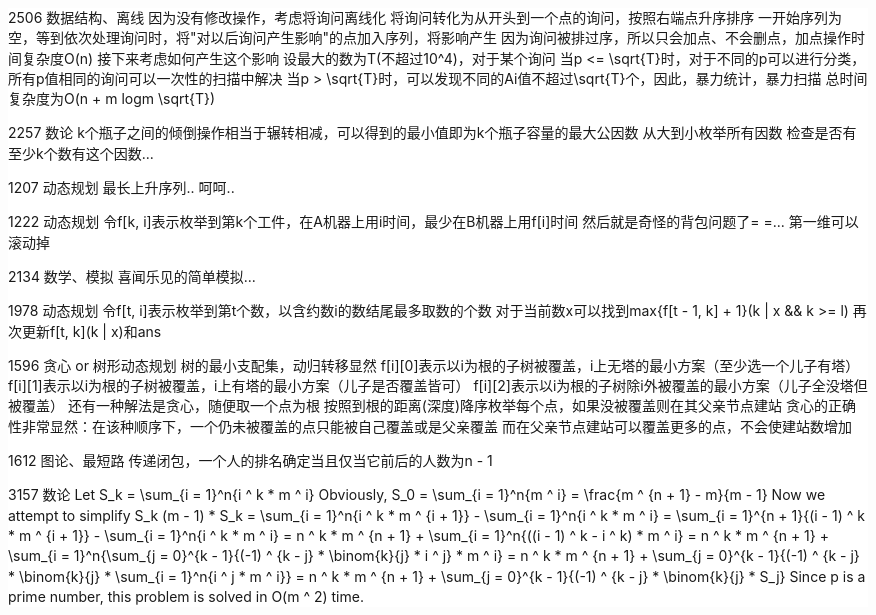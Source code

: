 2506 数据结构、离线
因为没有修改操作，考虑将询问离线化
将询问转化为从开头到一个点的询问，按照右端点升序排序
一开始序列为空，等到依次处理询问时，将"对以后询问产生影响"的点加入序列，将影响产生
因为询问被排过序，所以只会加点、不会删点，加点操作时间复杂度O(n)
接下来考虑如何产生这个影响
设最大的数为T(不超过10^4)，对于某个询问
当p <= \sqrt{T}时，对于不同的p可以进行分类，所有p值相同的询问可以一次性的扫描中解决
当p > \sqrt{T}时，可以发现不同的Ai值不超过\sqrt{T}个，因此，暴力统计，暴力扫描
总时间复杂度为O(n + m logm \sqrt{T})

2257 数论
k个瓶子之间的倾倒操作相当于辗转相减，可以得到的最小值即为k个瓶子容量的最大公因数
从大到小枚举所有因数 检查是否有至少k个数有这个因数...

1207 动态规划
最长上升序列.. 呵呵..

1222 动态规划
令f[k, i]表示枚举到第k个工件，在A机器上用i时间，最少在B机器上用f[i]时间
然后就是奇怪的背包问题了= =...
第一维可以滚动掉

2134 数学、模拟
喜闻乐见的简单模拟...

1978 动态规划
令f[t, i]表示枚举到第t个数，以含约数i的数结尾最多取数的个数
对于当前数x可以找到max{f[t - 1, k] + 1}(k | x && k >= l)
再次更新f[t, k](k | x)和ans

1596 贪心 or 树形动态规划
树的最小支配集，动归转移显然
f[i][0]表示以i为根的子树被覆盖，i上无塔的最小方案（至少选一个儿子有塔）
f[i][1]表示以i为根的子树被覆盖，i上有塔的最小方案（儿子是否覆盖皆可）
f[i][2]表示以i为根的子树除i外被覆盖的最小方案（儿子全没塔但被覆盖）
还有一种解法是贪心，随便取一个点为根
按照到根的距离(深度)降序枚举每个点，如果没被覆盖则在其父亲节点建站
贪心的正确性非常显然：在该种顺序下，一个仍未被覆盖的点只能被自己覆盖或是父亲覆盖
而在父亲节点建站可以覆盖更多的点，不会使建站数增加

1612 图论、最短路
传递闭包，一个人的排名确定当且仅当它前后的人数为n - 1

3157 数论
Let S_k = \sum_{i = 1}^n{i ^ k * m ^ i}
Obviously, S_0 = \sum_{i = 1}^n{m ^ i} = \frac{m ^ {n + 1} - m}{m - 1}
Now we attempt to simplify S_k
(m - 1) * S_k
= \sum_{i = 1}^n{i ^ k * m ^ {i + 1}} - \sum_{i = 1}^n{i ^ k * m ^ i}
= \sum_{i = 1}^{n + 1}{(i - 1) ^ k * m ^ {i + 1}} - \sum_{i = 1}^n{i ^ k * m ^ i}
= n ^ k * m ^ {n + 1} + \sum_{i = 1}^n{((i - 1) ^ k - i ^ k) * m ^ i}
= n ^ k * m ^ {n + 1} + \sum_{i = 1}^n{\sum_{j = 0}^{k - 1}{(-1) ^ {k - j} * \binom{k}{j} * i ^ j} * m ^ i}
= n ^ k * m ^ {n + 1} + \sum_{j = 0}^{k - 1}{(-1) ^ {k - j} * \binom{k}{j} * \sum_{i = 1}^n{i ^ j * m ^ i}}
= n ^ k * m ^ {n + 1} + \sum_{j = 0}^{k - 1}{(-1) ^ {k - j} * \binom{k}{j} * S_j}
Since p is a prime number, this problem is solved in O(m ^ 2) time.

